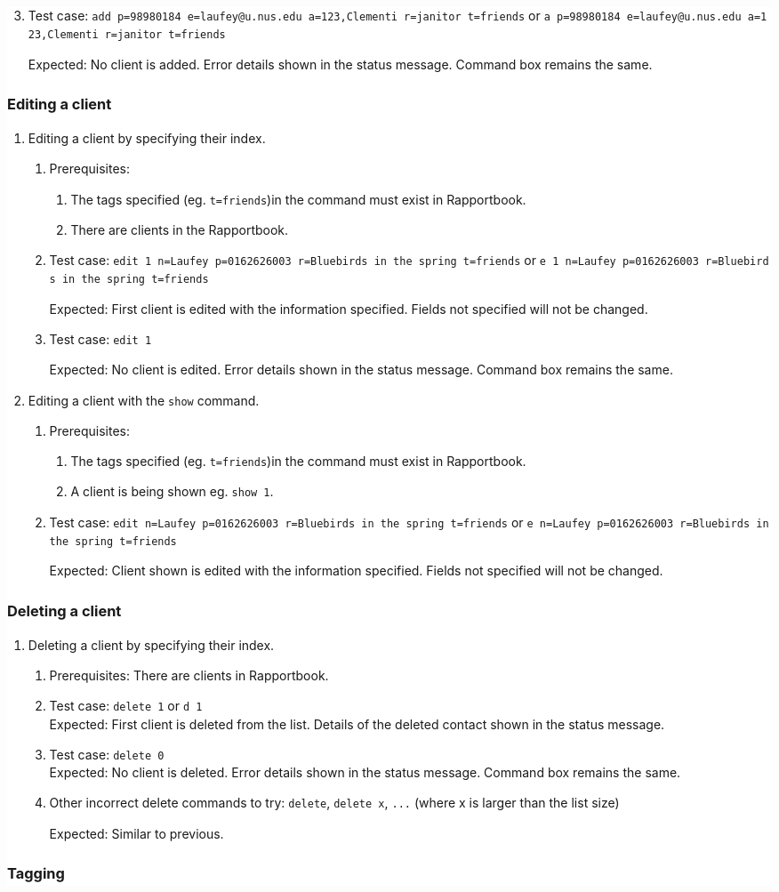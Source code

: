    3. Test case: `add p=98980184 e=laufey@u.nus.edu a=123,Clementi r=janitor t=friends`  or `a p=98980184 e=laufey@u.nus.edu a=123,Clementi r=janitor t=friends`

      Expected: No client is added. Error details shown in the status message. Command box remains the same.

### Editing a client

1. Editing a client by specifying their index.

   1. Prerequisites:

      1. The tags specified (eg. `t=friends`)in the command must exist in Rapportbook.

      2. There are clients in the Rapportbook.

   1. Test case: `edit 1 n=Laufey p=0162626003 r=Bluebirds in the spring t=friends` or `e 1 n=Laufey p=0162626003 r=Bluebirds in the spring t=friends` <br>

      Expected: First client is edited with the information specified. Fields not specified will not be changed.

   2. Test case: `edit 1` <br>

      Expected: No client is edited. Error details shown in the status message. Command box remains the same.

2. Editing a client with the `show` command.

   1. Prerequisites:

      1. The tags specified (eg. `t=friends`)in the command must exist in Rapportbook.

      2. A client is being shown eg. `show 1`.

   2. Test case: `edit n=Laufey p=0162626003 r=Bluebirds in the spring t=friends` or `e n=Laufey p=0162626003 r=Bluebirds in the spring t=friends` <br>

      Expected: Client shown is edited with the information specified. Fields not specified will not be changed.

### Deleting a client

1. Deleting a client by specifying their index.

   1. Prerequisites: There are clients in Rapportbook.

   2. Test case: `delete 1` or `d 1`<br>Expected: First client is deleted from the list. Details of the deleted contact shown in the status message.

   3. Test case: `delete 0`<br>Expected: No client is deleted. Error details shown in the status message. Command box remains the same.

   4. Other incorrect delete commands to try: `delete`, `delete x`, `...` (where x is larger than the list size)<br>

      Expected: Similar to previous.

### Tagging
